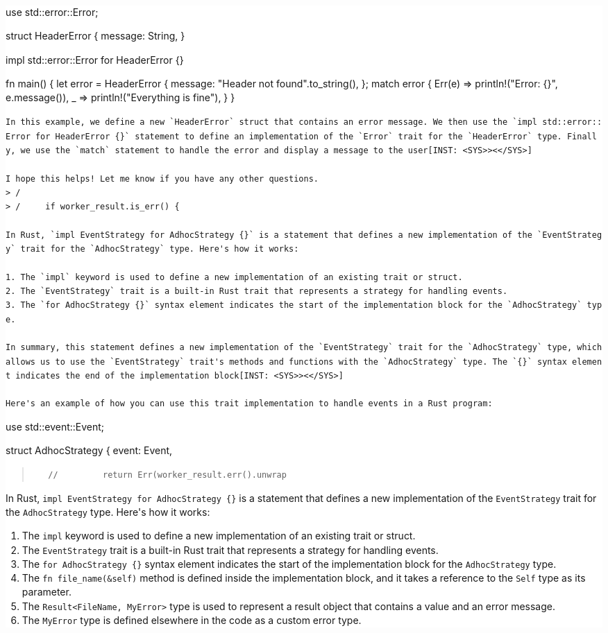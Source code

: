 use std::error::Error;

struct HeaderError {
    message: String,
}

impl std::error::Error for HeaderError {}

fn main() {
    let error = HeaderError {
        message: "Header not found".to_string(),
    };
    match error {
        Err(e) => println!("Error: {}", e.message()),
        _ => println!("Everything is fine"),
    }
}
```
In this example, we define a new `HeaderError` struct that contains an error message. We then use the `impl std::error::Error for HeaderError {}` statement to define an implementation of the `Error` trait for the `HeaderError` type. Finally, we use the `match` statement to handle the error and display a message to the user[INST: <SYS>><</SYS>]

I hope this helps! Let me know if you have any other questions.
> /
> /     if worker_result.is_err() {
     
In Rust, `impl EventStrategy for AdhocStrategy {}` is a statement that defines a new implementation of the `EventStrategy` trait for the `AdhocStrategy` type. Here's how it works:

1. The `impl` keyword is used to define a new implementation of an existing trait or struct.
2. The `EventStrategy` trait is a built-in Rust trait that represents a strategy for handling events.
3. The `for AdhocStrategy {}` syntax element indicates the start of the implementation block for the `AdhocStrategy` type.

In summary, this statement defines a new implementation of the `EventStrategy` trait for the `AdhocStrategy` type, which allows us to use the `EventStrategy` trait's methods and functions with the `AdhocStrategy` type. The `{}` syntax element indicates the end of the implementation block[INST: <SYS>><</SYS>]

Here's an example of how you can use this trait implementation to handle events in a Rust program:
```
use std::event::Event;

struct AdhocStrategy {
    event: Event,
>        //         return Err(worker_result.err().unwrap
In Rust, `impl EventStrategy for AdhocStrategy {}` is a statement that defines a new implementation of the `EventStrategy` trait for the `AdhocStrategy` type. Here's how it works:

1. The `impl` keyword is used to define a new implementation of an existing trait or struct.
2. The `EventStrategy` trait is a built-in Rust trait that represents a strategy for handling events.
3. The `for AdhocStrategy {}` syntax element indicates the start of the implementation block for the `AdhocStrategy` type.
4. The `fn file_name(&self)` method is defined inside the implementation block, and it takes a reference to the `Self` type as its parameter.
5. The `Result<FileName, MyError>` type is used to represent a result object that contains a value and an error message.
6. The `MyError` type is defined elsewhere in the code as a custom error type.
